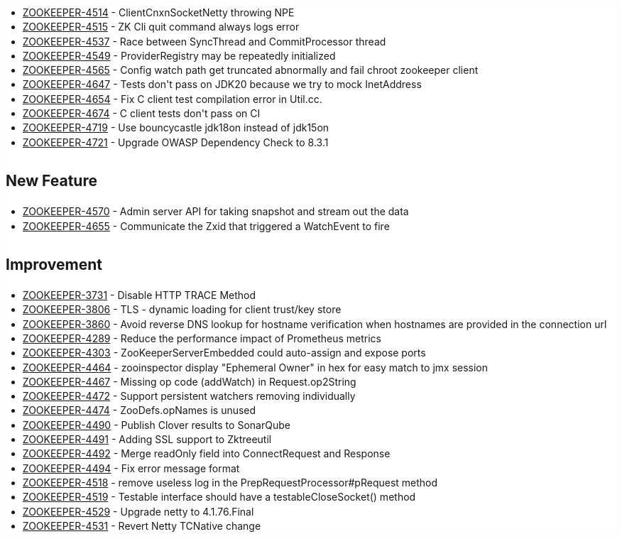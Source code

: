 * [ZOOKEEPER-4514](https://issues.apache.org/jira/browse/ZOOKEEPER-4514) - ClientCnxnSocketNetty throwing NPE
* [ZOOKEEPER-4515](https://issues.apache.org/jira/browse/ZOOKEEPER-4515) - ZK Cli quit command always logs error
* [ZOOKEEPER-4537](https://issues.apache.org/jira/browse/ZOOKEEPER-4537) - Race between SyncThread and CommitProcessor thread
* [ZOOKEEPER-4549](https://issues.apache.org/jira/browse/ZOOKEEPER-4549) - ProviderRegistry may be repeatedly initialized
* [ZOOKEEPER-4565](https://issues.apache.org/jira/browse/ZOOKEEPER-4565) - Config watch path get truncated abnormally and fail chroot zookeeper client
* [ZOOKEEPER-4647](https://issues.apache.org/jira/browse/ZOOKEEPER-4647) - Tests don&#39;t pass on JDK20 because we try to mock InetAddress
* [ZOOKEEPER-4654](https://issues.apache.org/jira/browse/ZOOKEEPER-4654) - Fix C client test compilation error in Util.cc.
* [ZOOKEEPER-4674](https://issues.apache.org/jira/browse/ZOOKEEPER-4674) - C client tests don&#39;t pass on CI
* [ZOOKEEPER-4719](https://issues.apache.org/jira/browse/ZOOKEEPER-4719) - Use bouncycastle jdk18on instead of jdk15on
* [ZOOKEEPER-4721](https://issues.apache.org/jira/browse/ZOOKEEPER-4721) - Upgrade OWASP Dependency Check to 8.3.1
        
## New Feature

* [ZOOKEEPER-4570](https://issues.apache.org/jira/browse/ZOOKEEPER-4570) - Admin server API for taking snapshot and stream out the data
* [ZOOKEEPER-4655](https://issues.apache.org/jira/browse/ZOOKEEPER-4655) - Communicate the Zxid that triggered a WatchEvent to fire
        
## Improvement

* [ZOOKEEPER-3731](https://issues.apache.org/jira/browse/ZOOKEEPER-3731) - Disable HTTP TRACE Method
* [ZOOKEEPER-3806](https://issues.apache.org/jira/browse/ZOOKEEPER-3806) - TLS - dynamic loading for client trust/key store
* [ZOOKEEPER-3860](https://issues.apache.org/jira/browse/ZOOKEEPER-3860) - Avoid reverse DNS lookup for hostname verification when hostnames are provided in the connection url
* [ZOOKEEPER-4289](https://issues.apache.org/jira/browse/ZOOKEEPER-4289) - Reduce the performance impact of Prometheus metrics
* [ZOOKEEPER-4303](https://issues.apache.org/jira/browse/ZOOKEEPER-4303) - ZooKeeperServerEmbedded could auto-assign and expose ports
* [ZOOKEEPER-4464](https://issues.apache.org/jira/browse/ZOOKEEPER-4464) - zooinspector display &quot;Ephemeral Owner&quot; in hex for easy match to jmx session
* [ZOOKEEPER-4467](https://issues.apache.org/jira/browse/ZOOKEEPER-4467) - Missing op code (addWatch) in Request.op2String
* [ZOOKEEPER-4472](https://issues.apache.org/jira/browse/ZOOKEEPER-4472) - Support persistent watchers removing individually
* [ZOOKEEPER-4474](https://issues.apache.org/jira/browse/ZOOKEEPER-4474) - ZooDefs.opNames is unused
* [ZOOKEEPER-4490](https://issues.apache.org/jira/browse/ZOOKEEPER-4490) - Publish Clover results to SonarQube
* [ZOOKEEPER-4491](https://issues.apache.org/jira/browse/ZOOKEEPER-4491) - Adding SSL support to Zktreeutil 
* [ZOOKEEPER-4492](https://issues.apache.org/jira/browse/ZOOKEEPER-4492) - Merge readOnly field into ConnectRequest and Response
* [ZOOKEEPER-4494](https://issues.apache.org/jira/browse/ZOOKEEPER-4494) - Fix error message format
* [ZOOKEEPER-4518](https://issues.apache.org/jira/browse/ZOOKEEPER-4518) - remove useless log in the PrepRequestProcessor#pRequest method
* [ZOOKEEPER-4519](https://issues.apache.org/jira/browse/ZOOKEEPER-4519) - Testable interface should have a testableCloseSocket() method
* [ZOOKEEPER-4529](https://issues.apache.org/jira/browse/ZOOKEEPER-4529) - Upgrade netty to 4.1.76.Final
* [ZOOKEEPER-4531](https://issues.apache.org/jira/browse/ZOOKEEPER-4531) - Revert Netty TCNative change